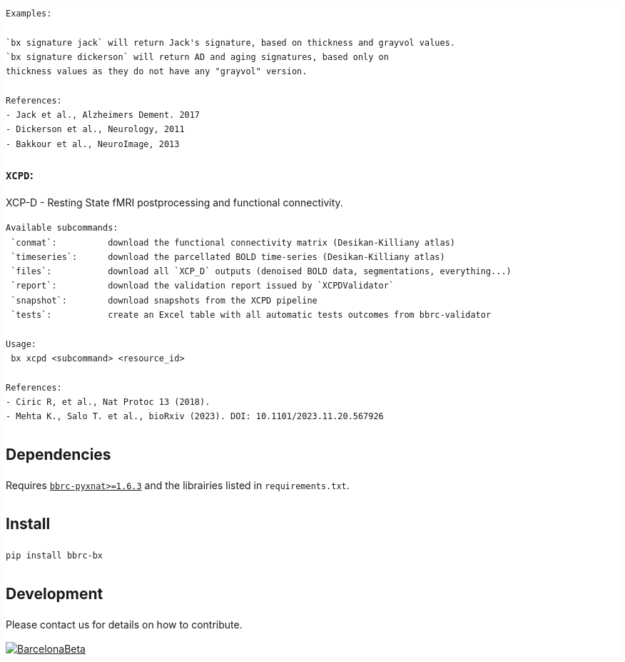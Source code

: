     Examples:

    `bx signature jack` will return Jack's signature, based on thickness and grayvol values.
    `bx signature dickerson` will return AD and aging signatures, based only on
    thickness values as they do not have any "grayvol" version.

    References:
    - Jack et al., Alzheimers Dement. 2017
    - Dickerson et al., Neurology, 2011
    - Bakkour et al., NeuroImage, 2013

### **`XCPD`**:

XCP-D - Resting State fMRI postprocessing and functional connectivity.

    Available subcommands:
     `conmat`:          download the functional connectivity matrix (Desikan-Killiany atlas)
     `timeseries`:      download the parcellated BOLD time-series (Desikan-Killiany atlas)
     `files`:           download all `XCP_D` outputs (denoised BOLD data, segmentations, everything...)
     `report`:          download the validation report issued by `XCPDValidator`
     `snapshot`:        download snapshots from the XCPD pipeline
     `tests`:           create an Excel table with all automatic tests outcomes from bbrc-validator

    Usage:
     bx xcpd <subcommand> <resource_id>

    References:
    - Ciric R, et al., Nat Protoc 13 (2018).
    - Mehta K., Salo T. et al., bioRxiv (2023). DOI: 10.1101/2023.11.20.567926

## Dependencies

Requires [`bbrc-pyxnat>=1.6.3`](https://github.com/pyxnat/pyxnat/tree/bbrc) and
the librairies listed in `requirements.txt`.


## Install

```
pip install bbrc-bx
```

## Development

Please contact us for details on how to contribute.

[![BarcelonaBeta](https://www.barcelonabeta.org/sites/default/files/logo-barcelona-beta_0.png)](https://www.barcelonabeta.org/)
